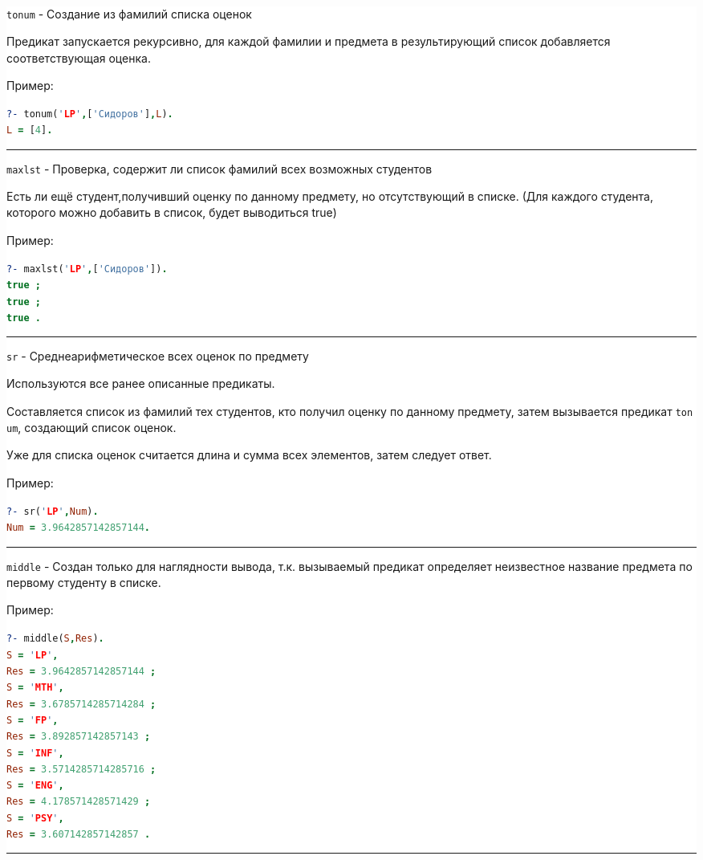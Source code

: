 
`tonum` - Создание из фамилий списка оценок

Предикат запускается рекурсивно, для каждой фамилии и предмета в результирующий список добавляется соответствующая оценка.

Пример:

```prolog
?- tonum('LP',['Сидоров'],L).
L = [4].
```

---

`maxlst` - Проверка, содержит ли список фамилий всех возможных студентов

Есть ли ещё студент,получивший оценку по данному предмету, но отсутствующий в списке. (Для каждого студента, которого можно добавить в список, будет выводиться true)

Пример:

```prolog
?- maxlst('LP',['Сидоров']).
true ;
true ;
true .
```

---

`sr` - Среднеарифметическое всех оценок по предмету

Используются все ранее описанные предикаты.

Составляется список из фамилий тех студентов, кто получил оценку по данному предмету, затем вызывается предикат `tonum`, создающий список оценок.

Уже для списка оценок считается длина и сумма всех элементов, затем следует ответ.

Пример:

```prolog
?- sr('LP',Num).
Num = 3.9642857142857144.
```

---

`middle` - Создан только для наглядности вывода, т.к. вызываемый предикат определяет неизвестное название предмета по первому студенту в списке.

Пример:

```prolog
?- middle(S,Res).
S = 'LP',
Res = 3.9642857142857144 ;
S = 'MTH',
Res = 3.6785714285714284 ;
S = 'FP',
Res = 3.892857142857143 ;
S = 'INF',
Res = 3.5714285714285716 ;
S = 'ENG',
Res = 4.178571428571429 ;
S = 'PSY',
Res = 3.607142857142857 .
```

---